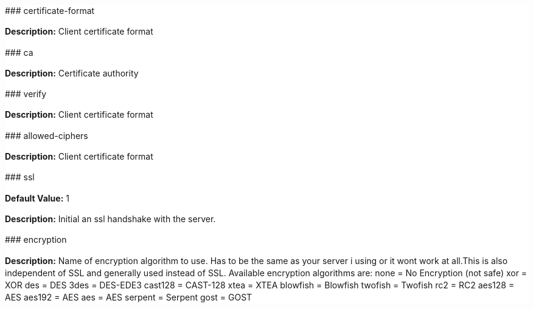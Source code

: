 <a name="submit_nsca_certificate-format"/>
### certificate-format



**Description:**
Client certificate format

<a name="submit_nsca_ca"/>
### ca



**Description:**
Certificate authority

<a name="submit_nsca_verify"/>
### verify



**Description:**
Client certificate format

<a name="submit_nsca_allowed-ciphers"/>
### allowed-ciphers



**Description:**
Client certificate format

<a name="submit_nsca_ssl"/>
### ssl


**Default Value:** 1

**Description:**
Initial an ssl handshake with the server.

<a name="submit_nsca_encryption"/>
### encryption



**Description:**
Name of encryption algorithm to use.
Has to be the same as your server i using or it wont work at all.This is also independent of SSL and generally used instead of SSL.
Available encryption algorithms are:
none = No Encryption (not safe)
xor = XOR
des = DES
3des = DES-EDE3
cast128 = CAST-128
xtea = XTEA
blowfish = Blowfish
twofish = Twofish
rc2 = RC2
aes128 = AES
aes192 = AES
aes = AES
serpent = Serpent
gost = GOST
